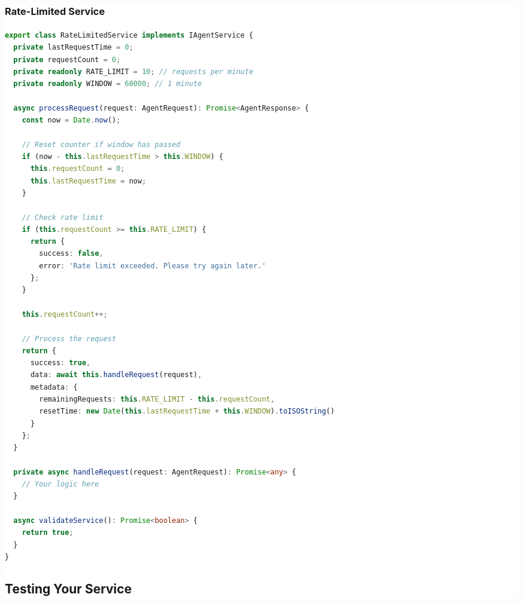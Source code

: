 ### Rate-Limited Service

```typescript
export class RateLimitedService implements IAgentService {
  private lastRequestTime = 0;
  private requestCount = 0;
  private readonly RATE_LIMIT = 10; // requests per minute
  private readonly WINDOW = 60000; // 1 minute

  async processRequest(request: AgentRequest): Promise<AgentResponse> {
    const now = Date.now();
    
    // Reset counter if window has passed
    if (now - this.lastRequestTime > this.WINDOW) {
      this.requestCount = 0;
      this.lastRequestTime = now;
    }

    // Check rate limit
    if (this.requestCount >= this.RATE_LIMIT) {
      return {
        success: false,
        error: 'Rate limit exceeded. Please try again later.'
      };
    }

    this.requestCount++;
    
    // Process the request
    return {
      success: true,
      data: await this.handleRequest(request),
      metadata: {
        remainingRequests: this.RATE_LIMIT - this.requestCount,
        resetTime: new Date(this.lastRequestTime + this.WINDOW).toISOString()
      }
    };
  }

  private async handleRequest(request: AgentRequest): Promise<any> {
    // Your logic here
  }

  async validateService(): Promise<boolean> {
    return true;
  }
}
```

## Testing Your Service
